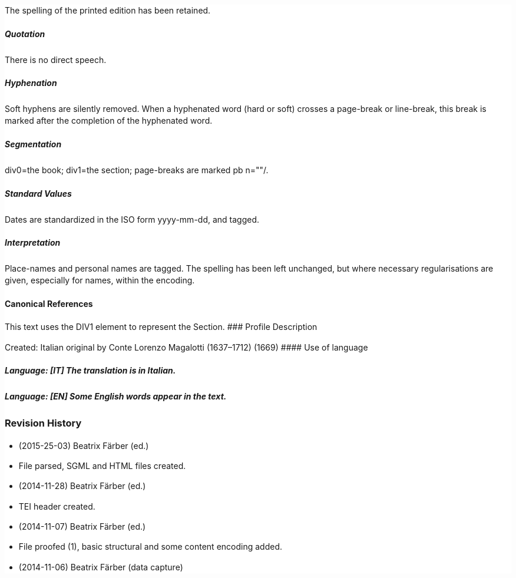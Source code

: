 
The spelling of the printed edition has been retained.


##### Quotation


There is no direct speech.


##### Hyphenation


Soft hyphens are silently removed. When a hyphenated word (hard or soft) crosses a page-break or line-break, this break is marked after the completion of the hyphenated word.


##### Segmentation


div0=the book; div1=the section; page-breaks are marked pb n=""/.


##### Standard Values


Dates are standardized in the ISO form yyyy-mm-dd, and tagged.


##### Interpretation


Place-names and personal names are tagged. The spelling has been left unchanged, but where necessary regularisations are given, especially for names, within the encoding.


#### Canonical References


This text uses the DIV1 element to represent the Section. ### Profile Description


Created: Italian original by Conte Lorenzo Magalotti (1637–1712)
 (1669) #### Use of language


##### Language: [IT] The translation is in Italian.


##### Language: [EN] Some English words appear in the text.


### Revision History


* (2015-25-03) Beatrix Färber (ed.)

* File parsed, SGML and HTML files created.
* (2014-11-28) Beatrix Färber (ed.)

* TEI header created.
* (2014-11-07) Beatrix Färber (ed.)

* File proofed (1), basic structural and some content encoding added.
* (2014-11-06) Beatrix Färber (data capture)
